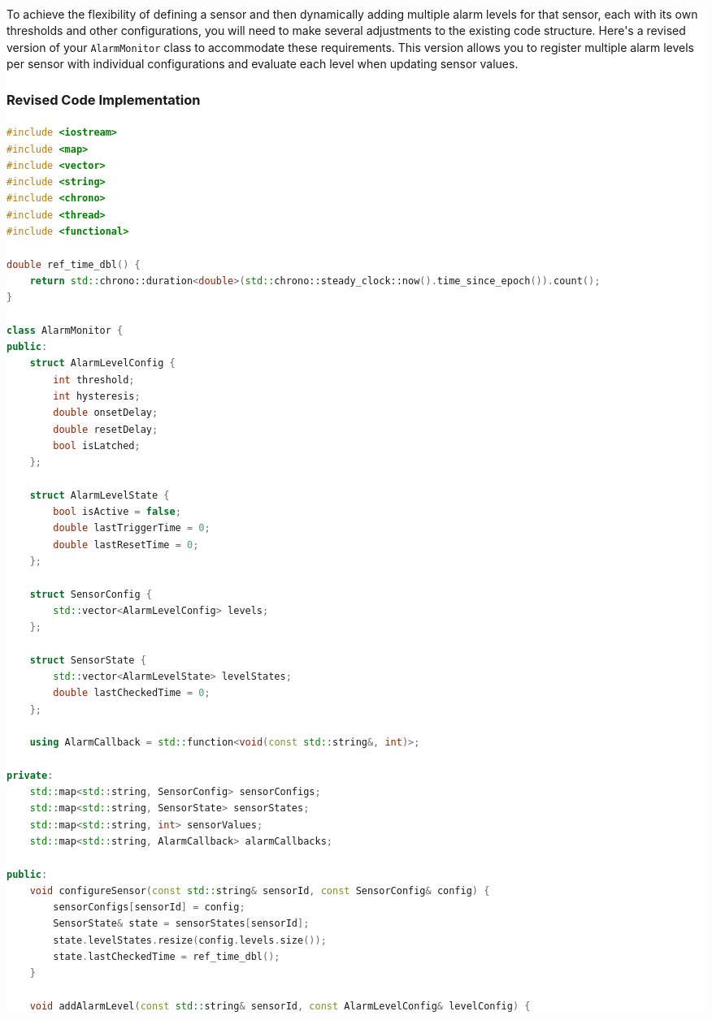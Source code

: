 To achieve the flexibility of defining a sensor and then dynamically adding multiple alarm levels for that sensor, each with its own thresholds and other configurations, you will need to make several adjustments to the existing code structure. Here's a revised version of your `AlarmMonitor` class to accommodate these requirements. This version allows you to register multiple alarm levels per sensor with individual configurations and evaluate each level when updating sensor values.

### Revised Code Implementation

```cpp
#include <iostream>
#include <map>
#include <vector>
#include <string>
#include <chrono>
#include <thread>
#include <functional>

double ref_time_dbl() {
    return std::chrono::duration<double>(std::chrono::steady_clock::now().time_since_epoch()).count();
}

class AlarmMonitor {
public:
    struct AlarmLevelConfig {
        int threshold;
        int hysteresis;
        double onsetDelay;
        double resetDelay;
        bool isLatched;
    };

    struct AlarmLevelState {
        bool isActive = false;
        double lastTriggerTime = 0;
        double lastResetTime = 0;
    };

    struct SensorConfig {
        std::vector<AlarmLevelConfig> levels;
    };

    struct SensorState {
        std::vector<AlarmLevelState> levelStates;
        double lastCheckedTime = 0;
    };

    using AlarmCallback = std::function<void(const std::string&, int)>;

private:
    std::map<std::string, SensorConfig> sensorConfigs;
    std::map<std::string, SensorState> sensorStates;
    std::map<std::string, int> sensorValues;
    std::map<std::string, AlarmCallback> alarmCallbacks;

public:
    void configureSensor(const std::string& sensorId, const SensorConfig& config) {
        sensorConfigs[sensorId] = config;
        SensorState& state = sensorStates[sensorId];
        state.levelStates.resize(config.levels.size());
        state.lastCheckedTime = ref_time_dbl();
    }

    void addAlarmLevel(const std::string& sensorId, const AlarmLevelConfig& levelConfig) {
```